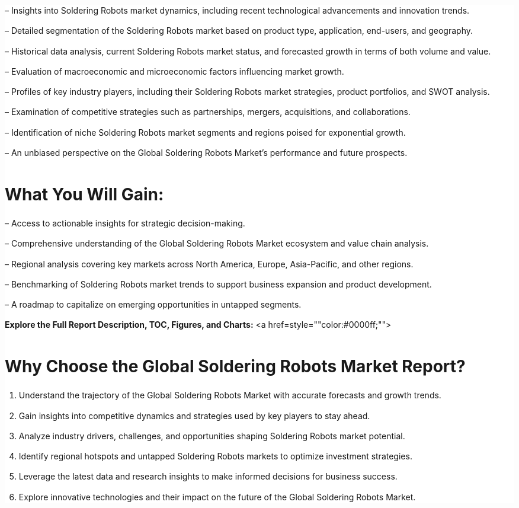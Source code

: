 – Insights into Soldering Robots market dynamics, including recent technological advancements and innovation trends.

– Detailed segmentation of the Soldering Robots market based on product type, application, end-users, and geography.

– Historical data analysis, current Soldering Robots market status, and forecasted growth in terms of both volume and value.

– Evaluation of macroeconomic and microeconomic factors influencing market growth.

– Profiles of key industry players, including their Soldering Robots market strategies, product portfolios, and SWOT analysis.

– Examination of competitive strategies such as partnerships, mergers, acquisitions, and collaborations.

– Identification of niche Soldering Robots market segments and regions poised for exponential growth.

– An unbiased perspective on the Global Soldering Robots Market’s performance and future prospects.

# <strong>What You Will Gain:</strong>

– Access to actionable insights for strategic decision-making.

– Comprehensive understanding of the Global Soldering Robots Market ecosystem and value chain analysis.

– Regional analysis covering key markets across North America, Europe, Asia-Pacific, and other regions.

– Benchmarking of Soldering Robots market trends to support business expansion and product development.

– A roadmap to capitalize on emerging opportunities in untapped segments.

<strong>Explore the Full Report Description, TOC, Figures, and Charts:</strong>
<a href=style=""color:#0000ff;""></a>

# <strong>Why Choose the Global Soldering Robots Market Report?</strong>

1. Understand the trajectory of the Global Soldering Robots Market with accurate forecasts and growth trends.

2. Gain insights into competitive dynamics and strategies used by key players to stay ahead.

3. Analyze industry drivers, challenges, and opportunities shaping Soldering Robots market potential.

4. Identify regional hotspots and untapped Soldering Robots markets to optimize investment strategies.

5. Leverage the latest data and research insights to make informed decisions for business success.

6. Explore innovative technologies and their impact on the future of the Global Soldering Robots Market.
